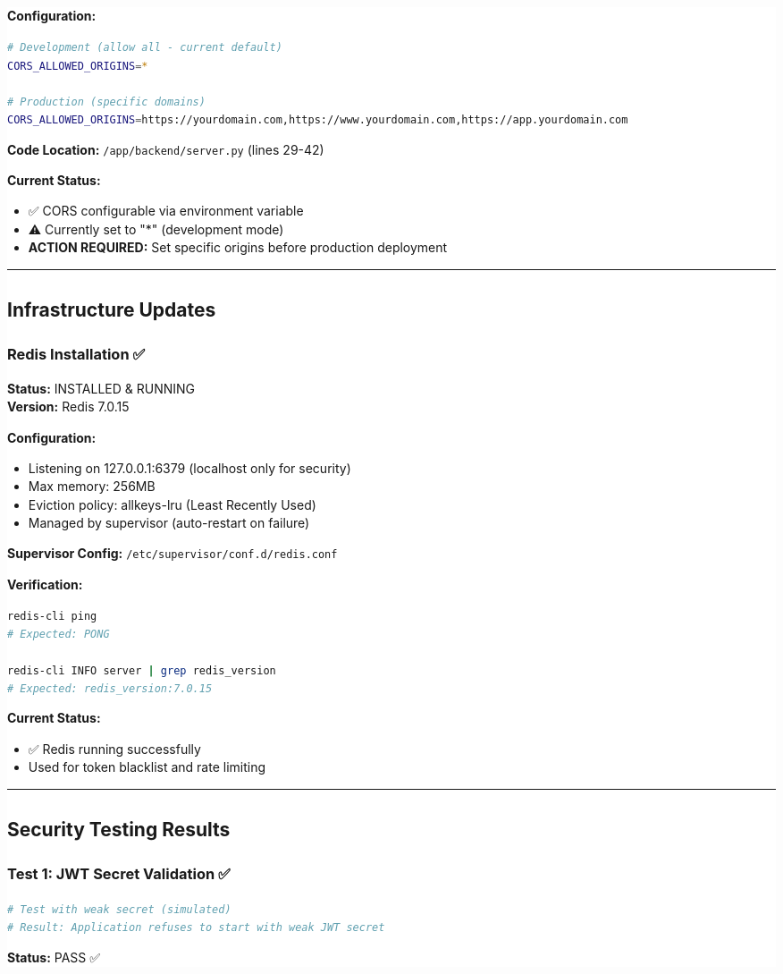 **Configuration:**
```bash
# Development (allow all - current default)
CORS_ALLOWED_ORIGINS=*

# Production (specific domains)
CORS_ALLOWED_ORIGINS=https://yourdomain.com,https://www.yourdomain.com,https://app.yourdomain.com
```

**Code Location:** `/app/backend/server.py` (lines 29-42)

**Current Status:** 
- ✅ CORS configurable via environment variable
- ⚠️ Currently set to "*" (development mode)
- **ACTION REQUIRED:** Set specific origins before production deployment

---

## Infrastructure Updates

### Redis Installation ✅
**Status:** INSTALLED & RUNNING  
**Version:** Redis 7.0.15

**Configuration:**
- Listening on 127.0.0.1:6379 (localhost only for security)
- Max memory: 256MB
- Eviction policy: allkeys-lru (Least Recently Used)
- Managed by supervisor (auto-restart on failure)

**Supervisor Config:** `/etc/supervisor/conf.d/redis.conf`

**Verification:**
```bash
redis-cli ping
# Expected: PONG

redis-cli INFO server | grep redis_version
# Expected: redis_version:7.0.15
```

**Current Status:** 
- ✅ Redis running successfully
- Used for token blacklist and rate limiting

---

## Security Testing Results

### Test 1: JWT Secret Validation ✅
```bash
# Test with weak secret (simulated)
# Result: Application refuses to start with weak JWT secret
```
**Status:** PASS ✅
